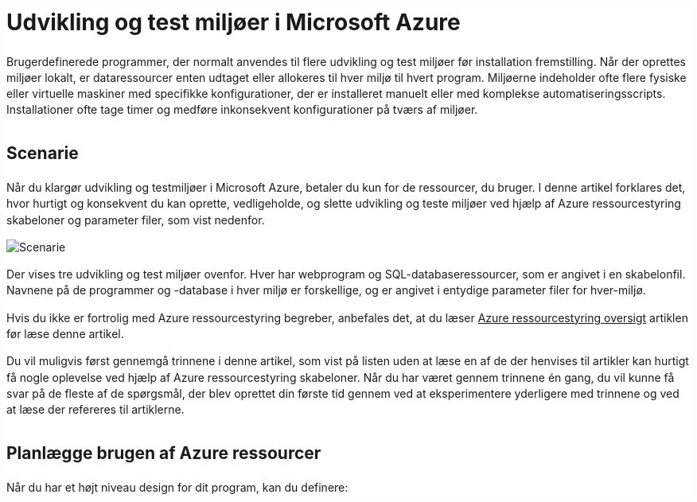 <properties
   pageTitle="Udvikling og test miljøer | Microsoft Azure"
   description="Lær at bruge Azure ressourcestyring skabeloner til at hurtigt og ensartet oprette og slette udvikling og teste miljøer."
   services="azure-resource-manager"
   documentationCenter="na"
   authors="tfitzmac"
   manager="timlt"
   editor="tysonn"/>

<tags
   ms.service="azure-resource-manager"
   ms.devlang="na"
   ms.topic="article"
   ms.tgt_pltfrm="na"
   ms.workload="na"
   ms.date="01/22/2016"
   ms.author="tomfitz"/>

# <a name="development-and-test-environments-in-microsoft-azure"></a>Udvikling og test miljøer i Microsoft Azure

Brugerdefinerede programmer, der normalt anvendes til flere udvikling og test miljøer før installation fremstilling. Når der oprettes miljøer lokalt, er dataressourcer enten udtaget eller allokeres til hver miljø til hvert program. Miljøerne indeholder ofte flere fysiske eller virtuelle maskiner med specifikke konfigurationer, der er installeret manuelt eller med komplekse automatiseringsscripts. Installationer ofte tage timer og medføre inkonsekvent konfigurationer på tværs af miljøer.

## <a name="scenario"></a>Scenarie ##

Når du klargør udvikling og testmiljøer i Microsoft Azure, betaler du kun for de ressourcer, du bruger.  I denne artikel forklares det, hvor hurtigt og konsekvent du kan oprette, vedligeholde, og slette udvikling og teste miljøer ved hjælp af Azure ressourcestyring skabeloner og parameter filer, som vist nedenfor.

![Scenarie](./media/solution-dev-test-environments/scenario.png)

Der vises tre udvikling og test miljøer ovenfor.  Hver har webprogram og SQL-databaseressourcer, som er angivet i en skabelonfil.  Navnene på de programmer og -database i hver miljø er forskellige, og er angivet i entydige parameter filer for hver-miljø.  

Hvis du ikke er fortrolig med Azure ressourcestyring begreber, anbefales det, at du læser [Azure ressourcestyring oversigt](azure-resource-manager/resource-group-overview.md) artiklen før læse denne artikel.

Du vil muligvis først gennemgå trinnene i denne artikel, som vist på listen uden at læse en af de der henvises til artikler kan hurtigt få nogle oplevelse ved hjælp af Azure ressourcestyring skabeloner. Når du har været gennem trinnene én gang, du vil kunne få svar på de fleste af de spørgsmål, der blev oprettet din første tid gennem ved at eksperimentere yderligere med trinnene og ved at læse der refereres til artiklerne.

## <a name="plan-azure-resource-use"></a>Planlægge brugen af Azure ressourcer
Når du har et højt niveau design for dit program, kan du definere:
